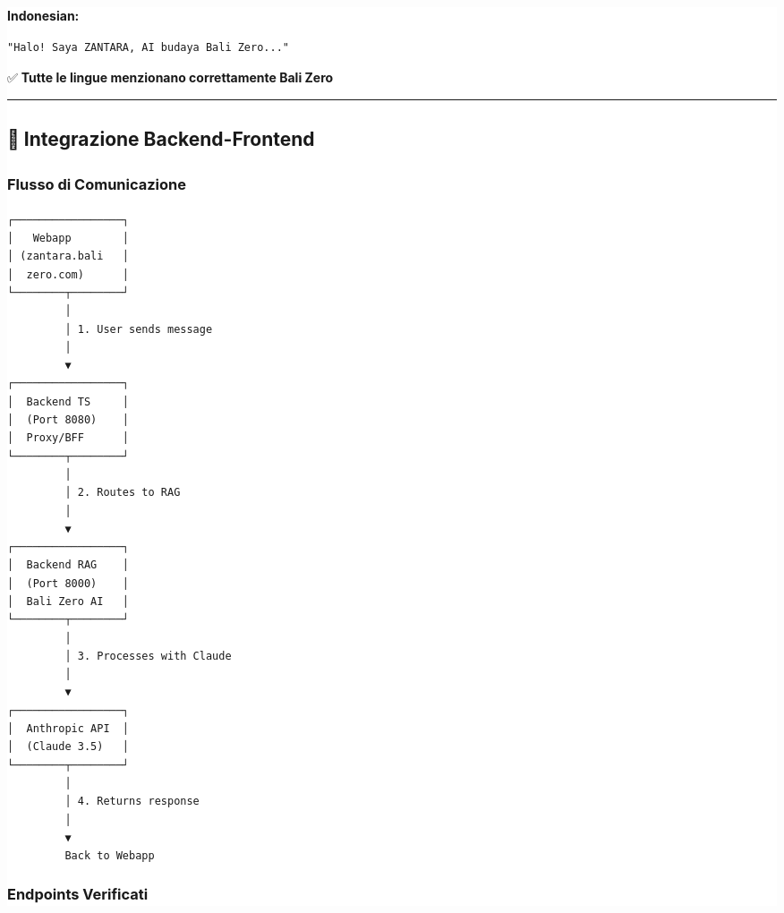 **Indonesian:**
```
"Halo! Saya ZANTARA, AI budaya Bali Zero..."
```

✅ **Tutte le lingue menzionano correttamente Bali Zero**

---

## 🔗 Integrazione Backend-Frontend

### Flusso di Comunicazione

```
┌─────────────────┐
│   Webapp        │
│ (zantara.bali   │
│  zero.com)      │
└────────┬────────┘
         │
         │ 1. User sends message
         │
         ▼
┌─────────────────┐
│  Backend TS     │
│  (Port 8080)    │
│  Proxy/BFF      │
└────────┬────────┘
         │
         │ 2. Routes to RAG
         │
         ▼
┌─────────────────┐
│  Backend RAG    │
│  (Port 8000)    │
│  Bali Zero AI   │
└────────┬────────┘
         │
         │ 3. Processes with Claude
         │
         ▼
┌─────────────────┐
│  Anthropic API  │
│  (Claude 3.5)   │
└────────┬────────┘
         │
         │ 4. Returns response
         │
         ▼
         Back to Webapp
```

### Endpoints Verificati
